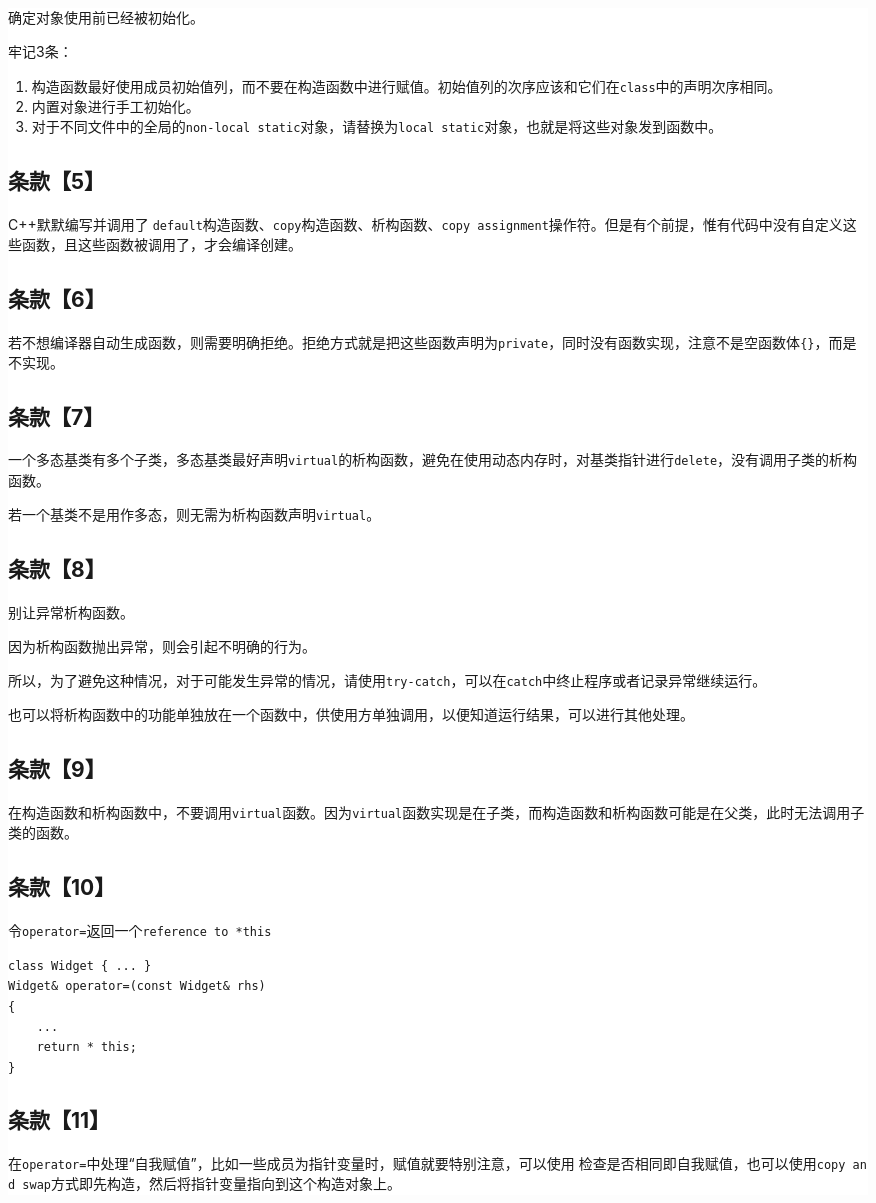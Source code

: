 确定对象使用前已经被初始化。

牢记3条：

1. 构造函数最好使用成员初始值列，而不要在构造函数中进行赋值。初始值列的次序应该和它们在`class`中的声明次序相同。
2. 内置对象进行手工初始化。
3. 对于不同文件中的全局的`non-local static`对象，请替换为`local static`对象，也就是将这些对象发到函数中。


## 条款【5】

C++默默编写并调用了 `default`构造函数、`copy`构造函数、析构函数、`copy assignment`操作符。但是有个前提，惟有代码中没有自定义这些函数，且这些函数被调用了，才会编译创建。

## 条款【6】

若不想编译器自动生成函数，则需要明确拒绝。拒绝方式就是把这些函数声明为`private`，同时没有函数实现，注意不是空函数体`{}`，而是不实现。

## 条款【7】

一个多态基类有多个子类，多态基类最好声明`virtual`的析构函数，避免在使用动态内存时，对基类指针进行`delete`，没有调用子类的析构函数。

若一个基类不是用作多态，则无需为析构函数声明`virtual`。

## 条款【8】

别让异常析构函数。 

因为析构函数抛出异常，则会引起不明确的行为。 

所以，为了避免这种情况，对于可能发生异常的情况，请使用`try-catch`，可以在`catch`中终止程序或者记录异常继续运行。

也可以将析构函数中的功能单独放在一个函数中，供使用方单独调用，以便知道运行结果，可以进行其他处理。

## 条款【9】

在构造函数和析构函数中，不要调用`virtual`函数。因为`virtual`函数实现是在子类，而构造函数和析构函数可能是在父类，此时无法调用子类的函数。

## 条款【10】

令`operator=`返回一个`reference to *this`

	class Widget { ... }
	Widget& operator=(const Widget& rhs)
	{
		...
		return * this;
	}

	
## 条款【11】

在`operator=`中处理“自我赋值”，比如一些成员为指针变量时，赋值就要特别注意，可以使用 检查是否相同即自我赋值，也可以使用`copy and swap`方式即先构造，然后将指针变量指向到这个构造对象上。
